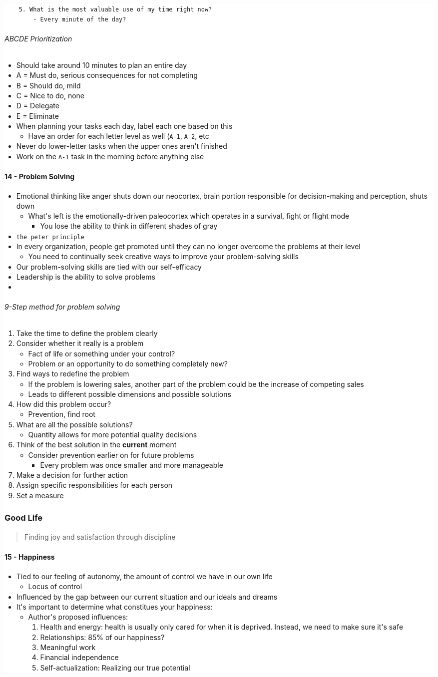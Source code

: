 		5. What is the most valuable use of my time right now?
			- Every minute of the day?
###### ABCDE Prioritization
- Should take around 10 minutes to plan an entire day
- A = Must do, serious consequences for not completing
- B = Should do, mild
- C = Nice to do, none
- D = Delegate
- E = Eliminate
- When planning your tasks each day, label each one based on this
	- Have an order for each letter level as well (`A-1`, `A-2`, etc
- Never do lower-letter tasks when the upper ones aren't finished
- Work on the `A-1` task in the morning before anything else
#### 14 - Problem Solving 
- Emotional thinking like anger shuts down our neocortex, brain portion responsible for decision-making and perception, shuts down
	- What's left is the emotionally-driven paleocortex which operates in a survival, fight or flight mode
		- You lose the ability to think in different shades of gray
- `the peter principle`
- In every organization, people get promoted until they can no longer overcome the problems at their level
	- You need to continually seek creative ways to improve your problem-solving skills
- Our problem-solving skills are tied with our self-efficacy
- Leadership is the ability to solve problems
- 
###### 9-Step method for problem solving
1. Take the time to define the problem clearly
2. Consider whether it really is a problem
	- Fact of life or something under your control?
	- Problem or an opportunity to do something completely new?
3. Find ways to redefine the problem
	- If the problem is lowering sales, another part of the problem could be the increase of competing sales
	- Leads to different possible dimensions and possible solutions
4. How did this problem occur?
	- Prevention, find root
5. What are all the possible solutions?
	- Quantity allows for more potential quality decisions
6. Think of the best solution in the **current** moment
	- Consider prevention earlier on for future problems
		- Every problem was once smaller and more manageable
7. Make a decision for further action
8. Assign specific responsibilities for each person
9. Set a measure
### Good Life
> Finding joy and satisfaction through discipline
#### 15 - Happiness
- Tied to our feeling of autonomy, the amount of control we have in our own life
	- Locus of control
- Influenced by the gap between our current situation and our ideals and dreams
- It's important to determine what constitues your happiness:
	- Author's proposed influences:
		1. Health and energy: health is usually only cared for when it is deprived. Instead, we need to make sure it's safe
		2. Relationships: 85% of our happiness?
		3. Meaningful work
		4. Financial independence
		5. Self-actualization: Realizing our true potential
